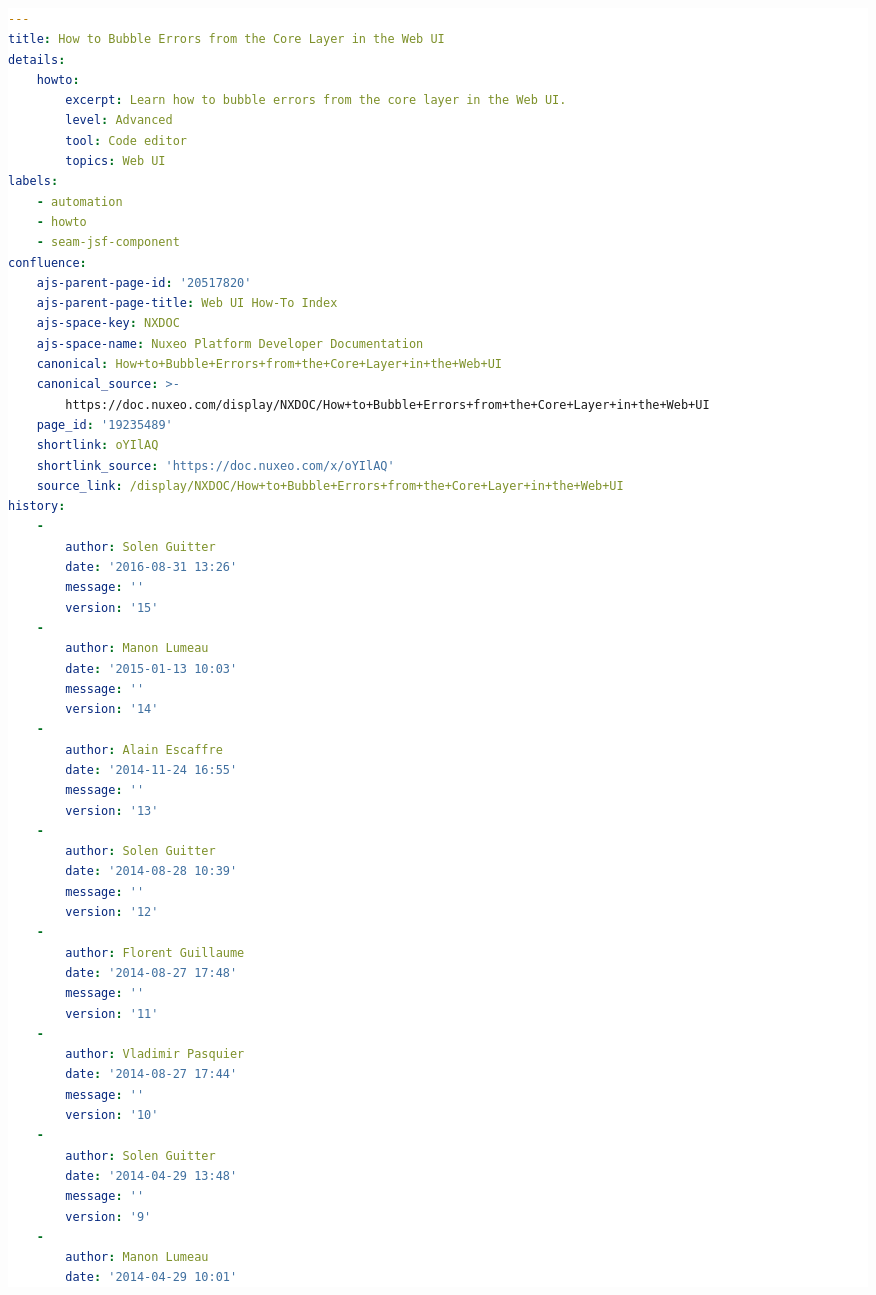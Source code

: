 ```yaml
---
title: How to Bubble Errors from the Core Layer in the Web UI
details:
    howto:
        excerpt: Learn how to bubble errors from the core layer in the Web UI.
        level: Advanced
        tool: Code editor
        topics: Web UI
labels:
    - automation
    - howto
    - seam-jsf-component
confluence:
    ajs-parent-page-id: '20517820'
    ajs-parent-page-title: Web UI How-To Index
    ajs-space-key: NXDOC
    ajs-space-name: Nuxeo Platform Developer Documentation
    canonical: How+to+Bubble+Errors+from+the+Core+Layer+in+the+Web+UI
    canonical_source: >-
        https://doc.nuxeo.com/display/NXDOC/How+to+Bubble+Errors+from+the+Core+Layer+in+the+Web+UI
    page_id: '19235489'
    shortlink: oYIlAQ
    shortlink_source: 'https://doc.nuxeo.com/x/oYIlAQ'
    source_link: /display/NXDOC/How+to+Bubble+Errors+from+the+Core+Layer+in+the+Web+UI
history:
    - 
        author: Solen Guitter
        date: '2016-08-31 13:26'
        message: ''
        version: '15'
    - 
        author: Manon Lumeau
        date: '2015-01-13 10:03'
        message: ''
        version: '14'
    - 
        author: Alain Escaffre
        date: '2014-11-24 16:55'
        message: ''
        version: '13'
    - 
        author: Solen Guitter
        date: '2014-08-28 10:39'
        message: ''
        version: '12'
    - 
        author: Florent Guillaume
        date: '2014-08-27 17:48'
        message: ''
        version: '11'
    - 
        author: Vladimir Pasquier
        date: '2014-08-27 17:44'
        message: ''
        version: '10'
    - 
        author: Solen Guitter
        date: '2014-04-29 13:48'
        message: ''
        version: '9'
    - 
        author: Manon Lumeau
        date: '2014-04-29 10:01'
```